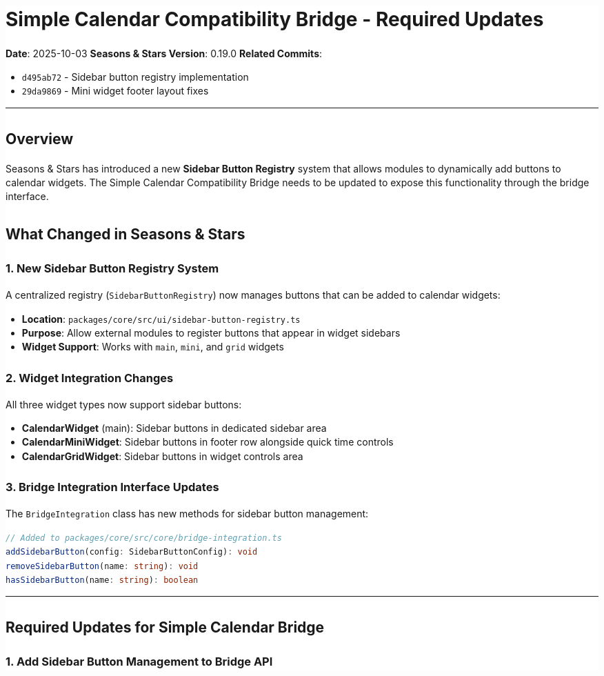 # Simple Calendar Compatibility Bridge - Required Updates

**Date**: 2025-10-03
**Seasons & Stars Version**: 0.19.0
**Related Commits**:

- `d495ab72` - Sidebar button registry implementation
- `29da9869` - Mini widget footer layout fixes

---

## Overview

Seasons & Stars has introduced a new **Sidebar Button Registry** system that allows modules to dynamically add buttons to calendar widgets. The Simple Calendar Compatibility Bridge needs to be updated to expose this functionality through the bridge interface.

## What Changed in Seasons & Stars

### 1. New Sidebar Button Registry System

A centralized registry (`SidebarButtonRegistry`) now manages buttons that can be added to calendar widgets:

- **Location**: `packages/core/src/ui/sidebar-button-registry.ts`
- **Purpose**: Allow external modules to register buttons that appear in widget sidebars
- **Widget Support**: Works with `main`, `mini`, and `grid` widgets

### 2. Widget Integration Changes

All three widget types now support sidebar buttons:

- **CalendarWidget** (main): Sidebar buttons in dedicated sidebar area
- **CalendarMiniWidget**: Sidebar buttons in footer row alongside quick time controls
- **CalendarGridWidget**: Sidebar buttons in widget controls area

### 3. Bridge Integration Interface Updates

The `BridgeIntegration` class has new methods for sidebar button management:

```typescript
// Added to packages/core/src/core/bridge-integration.ts
addSidebarButton(config: SidebarButtonConfig): void
removeSidebarButton(name: string): void
hasSidebarButton(name: string): boolean
```

---

## Required Updates for Simple Calendar Bridge

### 1. Add Sidebar Button Management to Bridge API
